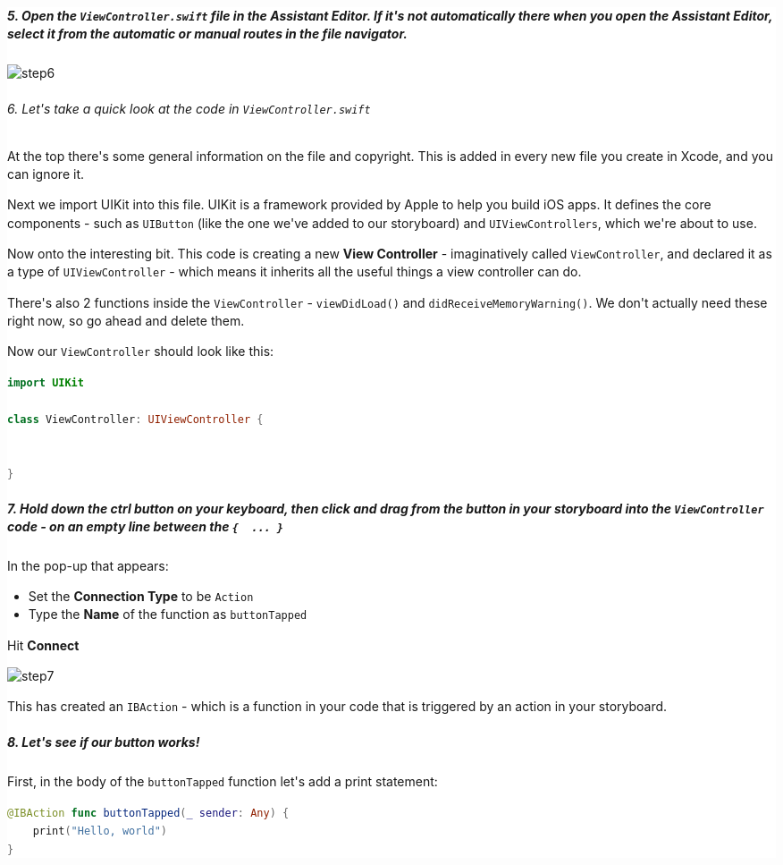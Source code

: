 ##### 5.  Open the `ViewController.swift` file in the **Assistant Editor**. If it's not automatically there when you open the **Assistant Editor**, select it from the automatic or manual routes in the file navigator.

  ![step6](./assets/step6.gif)

###### 6. Let's take a quick look at the code in `ViewController.swift`

  At the top there's some general information on the file and copyright. This is added in every new file you create in Xcode, and you can ignore it.

  Next we import UIKit into this file. UIKit is a framework provided by Apple to help you build iOS apps. It defines the core components - such as `UIButton` (like the one we've added to our storyboard) and `UIViewControllers`, which we're about to use.

  Now onto the interesting bit. This code is creating a new **View Controller** - imaginatively called `ViewController`, and declared it as a type of `UIViewController` - which means it inherits all the useful things a view controller can do.

  There's also 2 functions inside the `ViewController` - `viewDidLoad()` and `didReceiveMemoryWarning()`. We don't actually need these right now, so go ahead and delete them.

  Now our `ViewController` should look like this:


  ```swift
  import UIKit

  class ViewController: UIViewController {


  }
  ```

##### 7. Hold down the **ctrl** button on your keyboard, then click and drag from the button in your storyboard into the `ViewController` code - on an empty line between the `{  ... }`

  In the pop-up that appears:
  * Set the **Connection Type** to be `Action`
  * Type the **Name** of the function as `buttonTapped`

  Hit **Connect**

  ![step7](./assets/step7.gif)

  This has created an `IBAction` - which is a function in your code that is triggered by an action in your storyboard.

##### 8. Let's see if our button works!

  First, in the body of the `buttonTapped` function let's add a print statement:

  ```swift
  @IBAction func buttonTapped(_ sender: Any) {
      print("Hello, world")
  }
  ```
